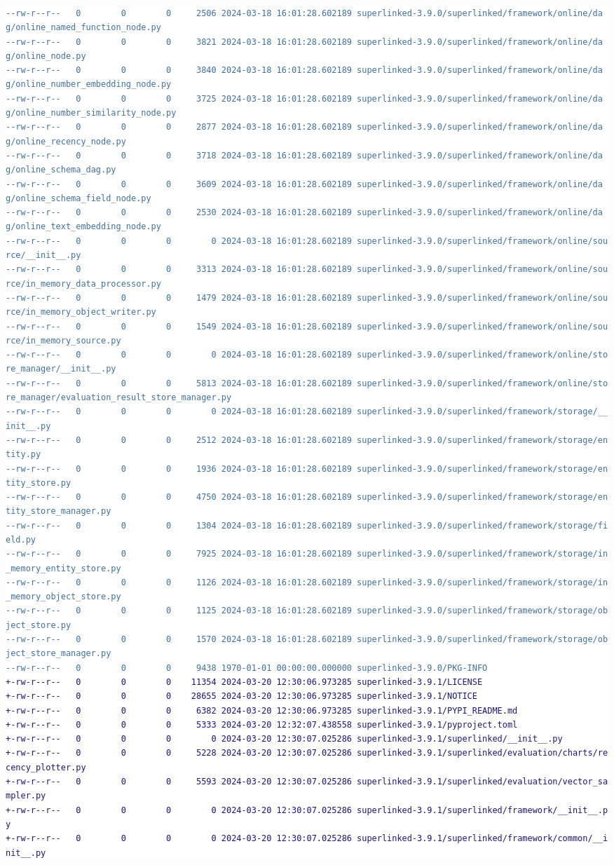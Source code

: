 ```diff
--rw-r--r--   0        0        0     2506 2024-03-18 16:01:28.602189 superlinked-3.9.0/superlinked/framework/online/dag/online_named_function_node.py
--rw-r--r--   0        0        0     3821 2024-03-18 16:01:28.602189 superlinked-3.9.0/superlinked/framework/online/dag/online_node.py
--rw-r--r--   0        0        0     3840 2024-03-18 16:01:28.602189 superlinked-3.9.0/superlinked/framework/online/dag/online_number_embedding_node.py
--rw-r--r--   0        0        0     3725 2024-03-18 16:01:28.602189 superlinked-3.9.0/superlinked/framework/online/dag/online_number_similarity_node.py
--rw-r--r--   0        0        0     2877 2024-03-18 16:01:28.602189 superlinked-3.9.0/superlinked/framework/online/dag/online_recency_node.py
--rw-r--r--   0        0        0     3718 2024-03-18 16:01:28.602189 superlinked-3.9.0/superlinked/framework/online/dag/online_schema_dag.py
--rw-r--r--   0        0        0     3609 2024-03-18 16:01:28.602189 superlinked-3.9.0/superlinked/framework/online/dag/online_schema_field_node.py
--rw-r--r--   0        0        0     2530 2024-03-18 16:01:28.602189 superlinked-3.9.0/superlinked/framework/online/dag/online_text_embedding_node.py
--rw-r--r--   0        0        0        0 2024-03-18 16:01:28.602189 superlinked-3.9.0/superlinked/framework/online/source/__init__.py
--rw-r--r--   0        0        0     3313 2024-03-18 16:01:28.602189 superlinked-3.9.0/superlinked/framework/online/source/in_memory_data_processor.py
--rw-r--r--   0        0        0     1479 2024-03-18 16:01:28.602189 superlinked-3.9.0/superlinked/framework/online/source/in_memory_object_writer.py
--rw-r--r--   0        0        0     1549 2024-03-18 16:01:28.602189 superlinked-3.9.0/superlinked/framework/online/source/in_memory_source.py
--rw-r--r--   0        0        0        0 2024-03-18 16:01:28.602189 superlinked-3.9.0/superlinked/framework/online/store_manager/__init__.py
--rw-r--r--   0        0        0     5813 2024-03-18 16:01:28.602189 superlinked-3.9.0/superlinked/framework/online/store_manager/evaluation_result_store_manager.py
--rw-r--r--   0        0        0        0 2024-03-18 16:01:28.602189 superlinked-3.9.0/superlinked/framework/storage/__init__.py
--rw-r--r--   0        0        0     2512 2024-03-18 16:01:28.602189 superlinked-3.9.0/superlinked/framework/storage/entity.py
--rw-r--r--   0        0        0     1936 2024-03-18 16:01:28.602189 superlinked-3.9.0/superlinked/framework/storage/entity_store.py
--rw-r--r--   0        0        0     4750 2024-03-18 16:01:28.602189 superlinked-3.9.0/superlinked/framework/storage/entity_store_manager.py
--rw-r--r--   0        0        0     1304 2024-03-18 16:01:28.602189 superlinked-3.9.0/superlinked/framework/storage/field.py
--rw-r--r--   0        0        0     7925 2024-03-18 16:01:28.602189 superlinked-3.9.0/superlinked/framework/storage/in_memory_entity_store.py
--rw-r--r--   0        0        0     1126 2024-03-18 16:01:28.602189 superlinked-3.9.0/superlinked/framework/storage/in_memory_object_store.py
--rw-r--r--   0        0        0     1125 2024-03-18 16:01:28.602189 superlinked-3.9.0/superlinked/framework/storage/object_store.py
--rw-r--r--   0        0        0     1570 2024-03-18 16:01:28.602189 superlinked-3.9.0/superlinked/framework/storage/object_store_manager.py
--rw-r--r--   0        0        0     9438 1970-01-01 00:00:00.000000 superlinked-3.9.0/PKG-INFO
+-rw-r--r--   0        0        0    11354 2024-03-20 12:30:06.973285 superlinked-3.9.1/LICENSE
+-rw-r--r--   0        0        0    28655 2024-03-20 12:30:06.973285 superlinked-3.9.1/NOTICE
+-rw-r--r--   0        0        0     6382 2024-03-20 12:30:06.973285 superlinked-3.9.1/PYPI_README.md
+-rw-r--r--   0        0        0     5333 2024-03-20 12:32:07.438558 superlinked-3.9.1/pyproject.toml
+-rw-r--r--   0        0        0        0 2024-03-20 12:30:07.025286 superlinked-3.9.1/superlinked/__init__.py
+-rw-r--r--   0        0        0     5228 2024-03-20 12:30:07.025286 superlinked-3.9.1/superlinked/evaluation/charts/recency_plotter.py
+-rw-r--r--   0        0        0     5593 2024-03-20 12:30:07.025286 superlinked-3.9.1/superlinked/evaluation/vector_sampler.py
+-rw-r--r--   0        0        0        0 2024-03-20 12:30:07.025286 superlinked-3.9.1/superlinked/framework/__init__.py
+-rw-r--r--   0        0        0        0 2024-03-20 12:30:07.025286 superlinked-3.9.1/superlinked/framework/common/__init__.py
```